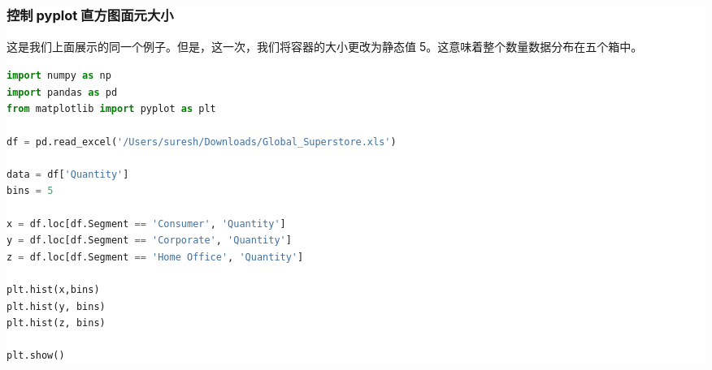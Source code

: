 ### 控制 pyplot 直方图面元大小

这是我们上面展示的同一个例子。但是，这一次，我们将容器的大小更改为静态值 5。这意味着整个数量数据分布在五个箱中。

```py
import numpy as np
import pandas as pd
from matplotlib import pyplot as plt

df = pd.read_excel('/Users/suresh/Downloads/Global_Superstore.xls')

data = df['Quantity']
bins = 5

x = df.loc[df.Segment == 'Consumer', 'Quantity']
y = df.loc[df.Segment == 'Corporate', 'Quantity']
z = df.loc[df.Segment == 'Home Office', 'Quantity']

plt.hist(x,bins)
plt.hist(y, bins)
plt.hist(z, bins)

plt.show()
```
